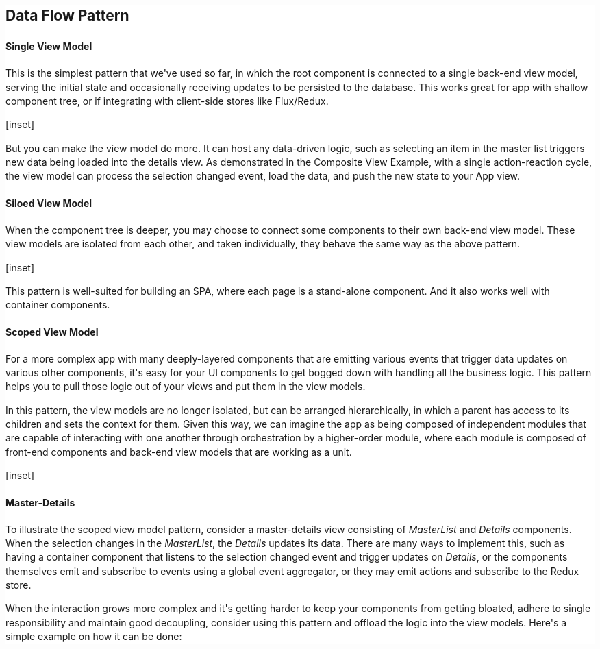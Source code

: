 ## Data Flow Pattern

#### Single View Model

This is the simplest pattern that we've used so far, in which the root component is connected to a single back-end view model, serving the initial state and occasionally receiving updates to be persisted to the database. This works great for app with shallow component tree, or if integrating with client-side stores like Flux/Redux.

[inset]

But you can make the view model do more. It can host any data-driven logic, such as selecting an item in the master list triggers new data being loaded into the details view. As demonstrated in the [Composite View Example](/core/examples/compositeview), with a single action-reaction cycle, the view model can process the selection changed event, load the data, and push the new state to your App view.

#### Siloed View Model

When the component tree is deeper, you may choose to connect some components to their own back-end view model. These view models are isolated from each other, and taken individually, they behave the same way as the above pattern.

[inset]

This pattern is well-suited for building an SPA, where each page is a stand-alone component. And it also works well with container components.

#### Scoped View Model
For a more complex app with many deeply-layered components that are emitting various events that trigger data updates on various other components, it's easy for your UI components to get bogged down with handling all the business logic. This pattern helps you to pull those logic out of your views and put them in the view models.

In this pattern, the view models are no longer isolated, but can be arranged hierarchically, in which a parent has access to its children and sets the context for them. Given this way, we can imagine the app as being composed of independent modules that are capable of interacting with one another through orchestration by a higher-order module, where each module is composed of front-end components and back-end view models that are working as a unit.

[inset]

#### Master-Details

To illustrate the scoped view model pattern, consider a master-details view consisting of _MasterList_ and _Details_ components. When the selection changes in the _MasterList_, the _Details_ updates its data. There are many ways to implement this, such as having a container component that listens to the selection changed event and trigger updates on _Details_, or the components themselves emit and subscribe to events using a global event aggregator, or they may emit actions and subscribe to the Redux store.

When the interaction grows more complex and it's getting harder to keep your components from getting bloated, adhere to single responsibility and maintain good decoupling, consider using this pattern and offload the logic into the view models. Here's a simple example on how it can be done:
